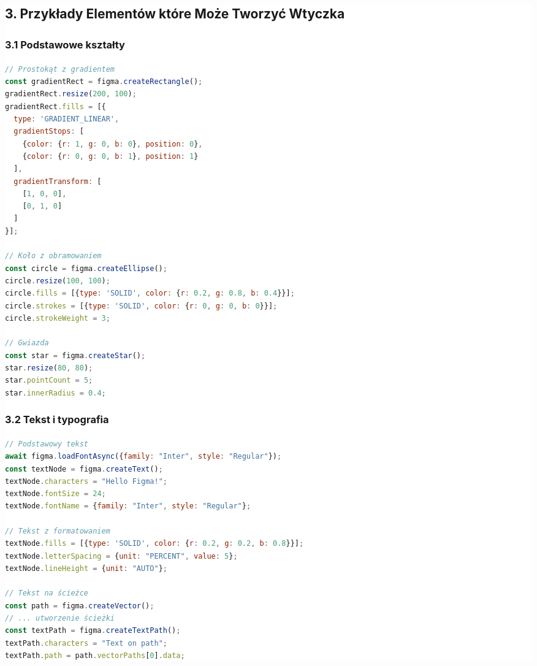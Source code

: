 ```javascript
```

## 3. Przykłady Elementów które Może Tworzyć Wtyczka

### 3.1 Podstawowe kształty

```javascript
// Prostokąt z gradientem
const gradientRect = figma.createRectangle();
gradientRect.resize(200, 100);
gradientRect.fills = [{
  type: 'GRADIENT_LINEAR',
  gradientStops: [
    {color: {r: 1, g: 0, b: 0}, position: 0},
    {color: {r: 0, g: 0, b: 1}, position: 1}
  ],
  gradientTransform: [
    [1, 0, 0],
    [0, 1, 0]
  ]
}];

// Koło z obramowaniem  
const circle = figma.createEllipse();
circle.resize(100, 100);
circle.fills = [{type: 'SOLID', color: {r: 0.2, g: 0.8, b: 0.4}}];
circle.strokes = [{type: 'SOLID', color: {r: 0, g: 0, b: 0}}];
circle.strokeWeight = 3;

// Gwiazda
const star = figma.createStar();
star.resize(80, 80);
star.pointCount = 5;
star.innerRadius = 0.4;
```

### 3.2 Tekst i typografia

```javascript
// Podstawowy tekst
await figma.loadFontAsync({family: "Inter", style: "Regular"});
const textNode = figma.createText();
textNode.characters = "Hello Figma!";
textNode.fontSize = 24;
textNode.fontName = {family: "Inter", style: "Regular"};

// Tekst z formatowaniem
textNode.fills = [{type: 'SOLID', color: {r: 0.2, g: 0.2, b: 0.8}}];
textNode.letterSpacing = {unit: "PERCENT", value: 5};
textNode.lineHeight = {unit: "AUTO"};

// Tekst na ścieżce
const path = figma.createVector();
// ... utworzenie ścieżki
const textPath = figma.createTextPath();
textPath.characters = "Text on path";
textPath.path = path.vectorPaths[0].data;
```
